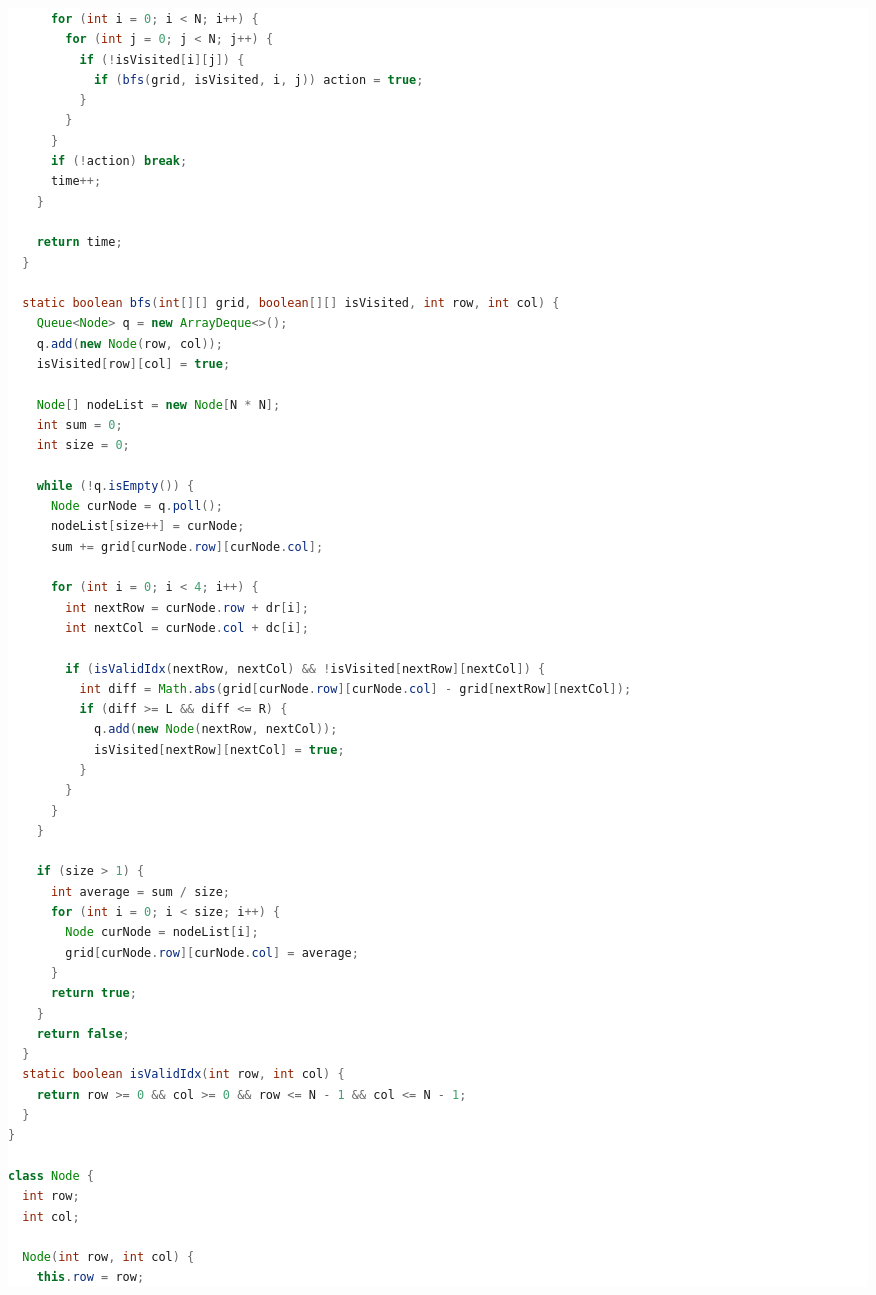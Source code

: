 ```java
      for (int i = 0; i < N; i++) {
        for (int j = 0; j < N; j++) {
          if (!isVisited[i][j]) {
            if (bfs(grid, isVisited, i, j)) action = true;
          }
        }
      }
      if (!action) break;
      time++;
    }

    return time;
  }

  static boolean bfs(int[][] grid, boolean[][] isVisited, int row, int col) {
    Queue<Node> q = new ArrayDeque<>();
    q.add(new Node(row, col));
    isVisited[row][col] = true;

    Node[] nodeList = new Node[N * N];
    int sum = 0;
    int size = 0;

    while (!q.isEmpty()) {
      Node curNode = q.poll();
      nodeList[size++] = curNode;
      sum += grid[curNode.row][curNode.col];

      for (int i = 0; i < 4; i++) {
        int nextRow = curNode.row + dr[i];
        int nextCol = curNode.col + dc[i];

        if (isValidIdx(nextRow, nextCol) && !isVisited[nextRow][nextCol]) {
          int diff = Math.abs(grid[curNode.row][curNode.col] - grid[nextRow][nextCol]);
          if (diff >= L && diff <= R) {
            q.add(new Node(nextRow, nextCol));
            isVisited[nextRow][nextCol] = true;
          }
        }
      }
    }

    if (size > 1) {
      int average = sum / size;
      for (int i = 0; i < size; i++) {
        Node curNode = nodeList[i];
        grid[curNode.row][curNode.col] = average;
      }
      return true;
    }
    return false;
  }
  static boolean isValidIdx(int row, int col) {
    return row >= 0 && col >= 0 && row <= N - 1 && col <= N - 1;
  }
}

class Node {
  int row;
  int col;

  Node(int row, int col) {
    this.row = row;
```